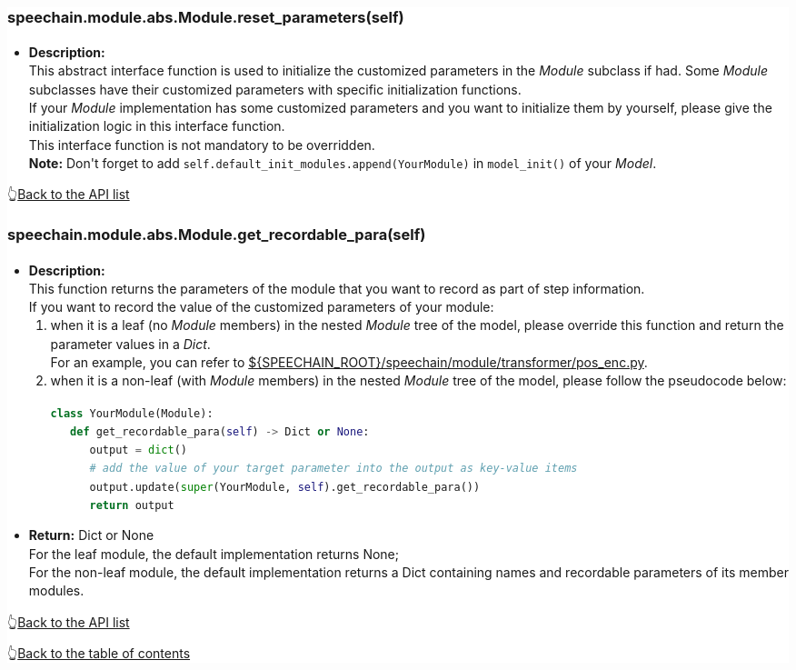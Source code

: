 ### speechain.module.abs.Module.reset_parameters(self)
* **Description:**  
  This abstract interface function is used to initialize the customized parameters in the _Module_ subclass if had. 
  Some _Module_ subclasses have their customized parameters with specific initialization functions.  
  If your _Module_ implementation has some customized parameters and you want to initialize them by yourself, 
  please give the initialization logic in this interface function.  
  This interface function is not mandatory to be overridden.  
  **Note:** Don't forget to add `self.default_init_modules.append(YourModule)` in `model_init()` of your _Model_.

👆[Back to the API list](https://github.com/ahclab/SpeeChain/tree/main/speechain/module#api-document)

### speechain.module.abs.Module.get_recordable_para(self)
* **Description:**  
  This function returns the parameters of the module that you want to record as part of step information.  
  If you want to record the value of the customized parameters of your module:
  1. when it is a leaf (no _Module_ members) in the nested _Module_ tree of the model, 
     please override this function and return the parameter values in a _Dict_.  
     For an example, you can refer to [${SPEECHAIN_ROOT}/speechain/module/transformer/pos_enc.py]().
  2. when it is a non-leaf (with _Module_ members) in the nested _Module_ tree of the model, 
     please follow the pseudocode below:  
     ```python
     class YourModule(Module):
        def get_recordable_para(self) -> Dict or None:
           output = dict()
           # add the value of your target parameter into the output as key-value items
           output.update(super(YourModule, self).get_recordable_para())
           return output
     ```
* **Return:** Dict or None  
  For the leaf module, the default implementation returns None;  
  For the non-leaf module, the default implementation returns a Dict containing names and recordable parameters of its member modules.

👆[Back to the API list](https://github.com/ahclab/SpeeChain/tree/main/speechain/module#api-document)

👆[Back to the table of contents](https://github.com/ahclab/SpeeChain/tree/main/speechain/module#table-of-contents)
